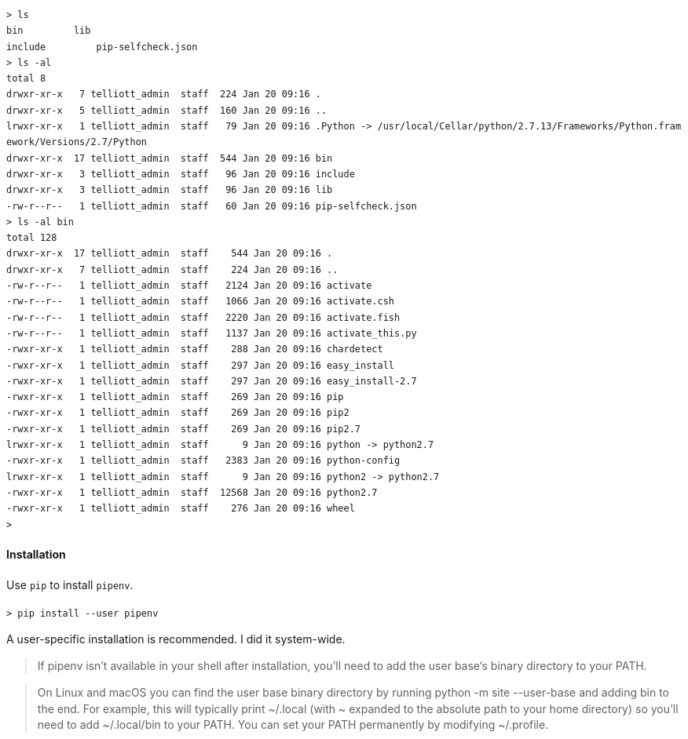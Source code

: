 ```
> ls
bin			lib
include			pip-selfcheck.json
> ls -al
total 8
drwxr-xr-x   7 telliott_admin  staff  224 Jan 20 09:16 .
drwxr-xr-x   5 telliott_admin  staff  160 Jan 20 09:16 ..
lrwxr-xr-x   1 telliott_admin  staff   79 Jan 20 09:16 .Python -> /usr/local/Cellar/python/2.7.13/Frameworks/Python.framework/Versions/2.7/Python
drwxr-xr-x  17 telliott_admin  staff  544 Jan 20 09:16 bin
drwxr-xr-x   3 telliott_admin  staff   96 Jan 20 09:16 include
drwxr-xr-x   3 telliott_admin  staff   96 Jan 20 09:16 lib
-rw-r--r--   1 telliott_admin  staff   60 Jan 20 09:16 pip-selfcheck.json
> ls -al bin
total 128
drwxr-xr-x  17 telliott_admin  staff    544 Jan 20 09:16 .
drwxr-xr-x   7 telliott_admin  staff    224 Jan 20 09:16 ..
-rw-r--r--   1 telliott_admin  staff   2124 Jan 20 09:16 activate
-rw-r--r--   1 telliott_admin  staff   1066 Jan 20 09:16 activate.csh
-rw-r--r--   1 telliott_admin  staff   2220 Jan 20 09:16 activate.fish
-rw-r--r--   1 telliott_admin  staff   1137 Jan 20 09:16 activate_this.py
-rwxr-xr-x   1 telliott_admin  staff    288 Jan 20 09:16 chardetect
-rwxr-xr-x   1 telliott_admin  staff    297 Jan 20 09:16 easy_install
-rwxr-xr-x   1 telliott_admin  staff    297 Jan 20 09:16 easy_install-2.7
-rwxr-xr-x   1 telliott_admin  staff    269 Jan 20 09:16 pip
-rwxr-xr-x   1 telliott_admin  staff    269 Jan 20 09:16 pip2
-rwxr-xr-x   1 telliott_admin  staff    269 Jan 20 09:16 pip2.7
lrwxr-xr-x   1 telliott_admin  staff      9 Jan 20 09:16 python -> python2.7
-rwxr-xr-x   1 telliott_admin  staff   2383 Jan 20 09:16 python-config
lrwxr-xr-x   1 telliott_admin  staff      9 Jan 20 09:16 python2 -> python2.7
-rwxr-xr-x   1 telliott_admin  staff  12568 Jan 20 09:16 python2.7
-rwxr-xr-x   1 telliott_admin  staff    276 Jan 20 09:16 wheel
> 
```



#### Installation

Use ``pip`` to install ``pipenv``.

```
> pip install --user pipenv
```

A user-specific installation is recommended.  I did it system-wide.

>    If pipenv isn’t available in your shell after installation, you’ll need to add the user base‘s binary directory to your PATH.

>    On Linux and macOS you can find the user base binary directory by running python -m site --user-base and adding bin to the end. For example, this will typically print ~/.local (with ~ expanded to the absolute path to your home directory) so you’ll need to add ~/.local/bin to your PATH. You can set your PATH permanently by modifying ~/.profile.
